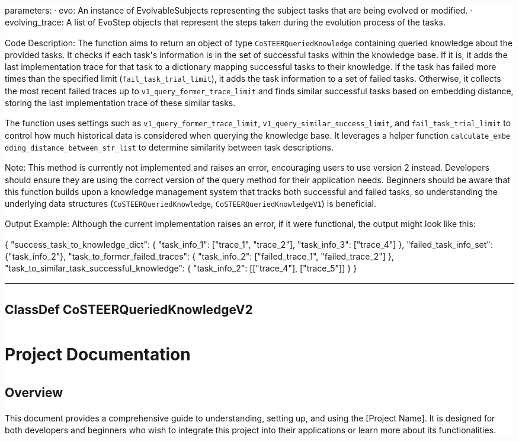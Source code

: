 parameters:
· evo: An instance of EvolvableSubjects representing the subject tasks that are being evolved or modified.
· evolving_trace: A list of EvoStep objects that represent the steps taken during the evolution process of the tasks.

Code Description: The function aims to return an object of type `CoSTEERQueriedKnowledge` containing queried knowledge about the provided tasks. It checks if each task's information is in the set of successful tasks within the knowledge base. If it is, it adds the last implementation trace for that task to a dictionary mapping successful tasks to their knowledge. If the task has failed more times than the specified limit (`fail_task_trial_limit`), it adds the task information to a set of failed tasks. Otherwise, it collects the most recent failed traces up to `v1_query_former_trace_limit` and finds similar successful tasks based on embedding distance, storing the last implementation trace of these similar tasks.

The function uses settings such as `v1_query_former_trace_limit`, `v1_query_similar_success_limit`, and `fail_task_trial_limit` to control how much historical data is considered when querying the knowledge base. It leverages a helper function `calculate_embedding_distance_between_str_list` to determine similarity between task descriptions.

Note: This method is currently not implemented and raises an error, encouraging users to use version 2 instead. Developers should ensure they are using the correct version of the query method for their application needs. Beginners should be aware that this function builds upon a knowledge management system that tracks both successful and failed tasks, so understanding the underlying data structures (`CoSTEERQueriedKnowledge`, `CoSTEERQueriedKnowledgeV1`) is beneficial.

Output Example: Although the current implementation raises an error, if it were functional, the output might look like this:

{
    "success_task_to_knowledge_dict": {
        "task_info_1": ["trace_1", "trace_2"],
        "task_info_3": ["trace_4"]
    },
    "failed_task_info_set": {"task_info_2"},
    "task_to_former_failed_traces": {
        "task_info_2": ["failed_trace_1", "failed_trace_2"]
    },
    "task_to_similar_task_successful_knowledge": {
        "task_info_2": [["trace_4"], ["trace_5"]]
    }
}
***
## ClassDef CoSTEERQueriedKnowledgeV2
# Project Documentation

## Overview

This document provides a comprehensive guide to understanding, setting up, and using the [Project Name]. It is designed for both developers and beginners who wish to integrate this project into their applications or learn more about its functionalities.
